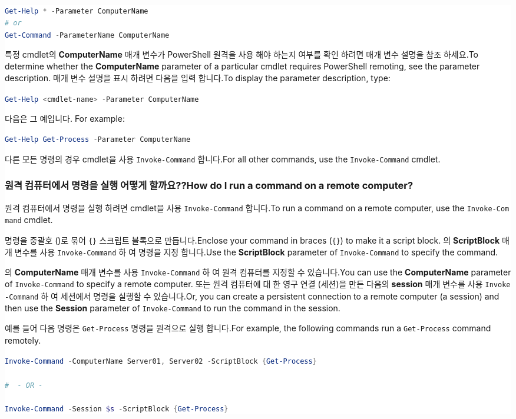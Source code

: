 ```powershell
Get-Help * -Parameter ComputerName
# or
Get-Command -ParameterName ComputerName
```

<span data-ttu-id="b0dd2-140">특정 cmdlet의 **ComputerName** 매개 변수가 PowerShell 원격을 사용 해야 하는지 여부를 확인 하려면 매개 변수 설명을 참조 하세요.</span><span class="sxs-lookup"><span data-stu-id="b0dd2-140">To determine whether the **ComputerName** parameter of a particular cmdlet requires PowerShell remoting, see the parameter description.</span></span> <span data-ttu-id="b0dd2-141">매개 변수 설명을 표시 하려면 다음을 입력 합니다.</span><span class="sxs-lookup"><span data-stu-id="b0dd2-141">To display the parameter description, type:</span></span>

```powershell
Get-Help <cmdlet-name> -Parameter ComputerName
```

<span data-ttu-id="b0dd2-142">다음은 그 예입니다. </span><span class="sxs-lookup"><span data-stu-id="b0dd2-142">For example:</span></span>

```powershell
Get-Help Get-Process -Parameter ComputerName
```

<span data-ttu-id="b0dd2-143">다른 모든 명령의 경우 cmdlet을 사용 `Invoke-Command` 합니다.</span><span class="sxs-lookup"><span data-stu-id="b0dd2-143">For all other commands, use the `Invoke-Command` cmdlet.</span></span>

### <a name="how-do-i-run-a-command-on-a-remote-computer"></a><span data-ttu-id="b0dd2-144">원격 컴퓨터에서 명령을 실행 어떻게 할까요??</span><span class="sxs-lookup"><span data-stu-id="b0dd2-144">How do I run a command on a remote computer?</span></span>

<span data-ttu-id="b0dd2-145">원격 컴퓨터에서 명령을 실행 하려면 cmdlet을 사용 `Invoke-Command` 합니다.</span><span class="sxs-lookup"><span data-stu-id="b0dd2-145">To run a command on a remote computer, use the `Invoke-Command` cmdlet.</span></span>

<span data-ttu-id="b0dd2-146">명령을 중괄호 ()로 묶어 `{}` 스크립트 블록으로 만듭니다.</span><span class="sxs-lookup"><span data-stu-id="b0dd2-146">Enclose your command in braces (`{}`) to make it a script block.</span></span> <span data-ttu-id="b0dd2-147">의 **ScriptBlock** 매개 변수를 사용 `Invoke-Command` 하 여 명령을 지정 합니다.</span><span class="sxs-lookup"><span data-stu-id="b0dd2-147">Use the **ScriptBlock** parameter of `Invoke-Command` to specify the command.</span></span>

<span data-ttu-id="b0dd2-148">의 **ComputerName** 매개 변수를 사용 `Invoke-Command` 하 여 원격 컴퓨터를 지정할 수 있습니다.</span><span class="sxs-lookup"><span data-stu-id="b0dd2-148">You can use the **ComputerName** parameter of `Invoke-Command` to specify a remote computer.</span></span> <span data-ttu-id="b0dd2-149">또는 원격 컴퓨터에 대 한 영구 연결 (세션)을 만든 다음의 **session** 매개 변수를 사용 `Invoke-Command` 하 여 세션에서 명령을 실행할 수 있습니다.</span><span class="sxs-lookup"><span data-stu-id="b0dd2-149">Or, you can create a persistent connection to a remote computer (a session) and then use the **Session** parameter of `Invoke-Command` to run the command in the session.</span></span>

<span data-ttu-id="b0dd2-150">예를 들어 다음 명령은 `Get-Process` 명령을 원격으로 실행 합니다.</span><span class="sxs-lookup"><span data-stu-id="b0dd2-150">For example, the following commands run a `Get-Process` command remotely.</span></span>

```powershell
Invoke-Command -ComputerName Server01, Server02 -ScriptBlock {Get-Process}

#  - OR -

Invoke-Command -Session $s -ScriptBlock {Get-Process}
```
